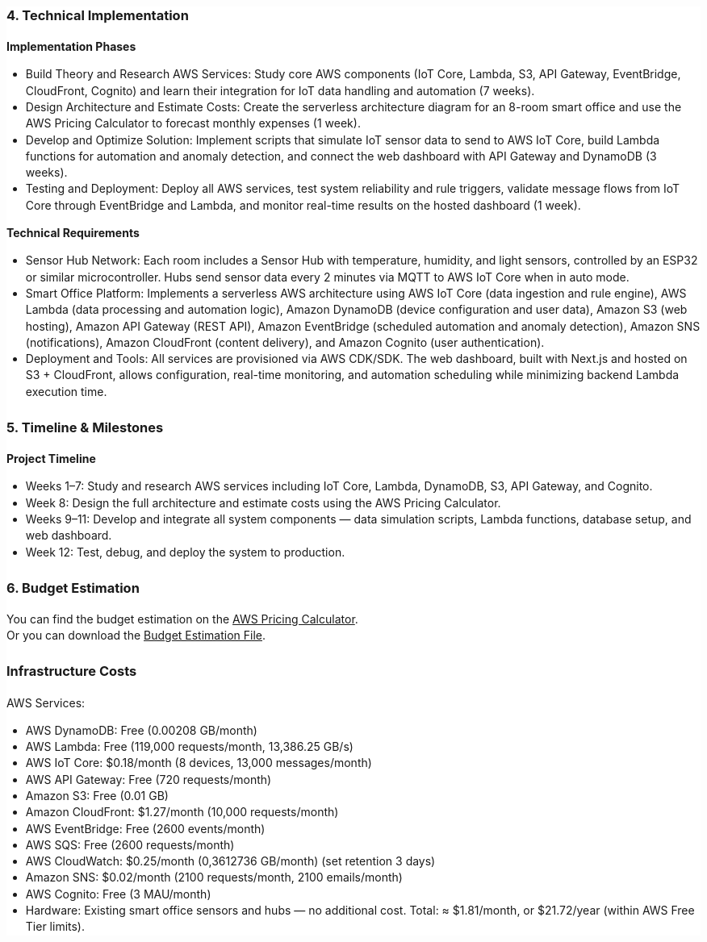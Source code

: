 ### 4. Technical Implementation
**Implementation Phases**
- Build Theory and Research AWS Services: Study core AWS components (IoT Core, Lambda, S3, API Gateway, EventBridge, CloudFront, Cognito) and learn their integration for IoT data handling and automation (7 weeks).
- Design Architecture and Estimate Costs: Create the serverless architecture diagram for an 8-room smart office and use the AWS Pricing Calculator to forecast monthly expenses (1 week).
- Develop and Optimize Solution: Implement scripts that simulate IoT sensor data to send to AWS IoT Core, build Lambda functions for automation and anomaly detection, and connect the web dashboard with API Gateway and DynamoDB (3 weeks).
- Testing and Deployment: Deploy all AWS services, test system reliability and rule triggers, validate message flows from IoT Core through EventBridge and Lambda, and monitor real-time results on the hosted dashboard (1 week).

**Technical Requirements**
- Sensor Hub Network: Each room includes a Sensor Hub with temperature, humidity, and light sensors, controlled by an ESP32 or similar microcontroller. Hubs send sensor data every 2 minutes via MQTT to AWS IoT Core when in auto mode.
- Smart Office Platform: Implements a serverless AWS architecture using AWS IoT Core (data ingestion and rule engine), AWS Lambda (data processing and automation logic), Amazon DynamoDB (device configuration and user data), Amazon S3 (web hosting), Amazon API Gateway (REST API), Amazon EventBridge (scheduled automation and anomaly detection), Amazon SNS (notifications), Amazon CloudFront (content delivery), and Amazon Cognito (user authentication).
- Deployment and Tools: All services are provisioned via AWS CDK/SDK. The web dashboard, built with Next.js and hosted on S3 + CloudFront, allows configuration, real-time monitoring, and automation scheduling while minimizing backend Lambda execution time.

### 5. Timeline & Milestones
**Project Timeline**
- Weeks 1–7: Study and research AWS services including IoT Core, Lambda, DynamoDB, S3, API Gateway, and Cognito.
- Week 8: Design the full architecture and estimate costs using the AWS Pricing Calculator.
- Weeks 9–11: Develop and integrate all system components — data simulation scripts, Lambda functions, database setup, and web dashboard.
- Week 12: Test, debug, and deploy the system to production.

### 6. Budget Estimation
You can find the budget estimation on the [AWS Pricing Calculator](https://calculator.aws/#/estimate?id=0db12150c448b012356e475becefd549c37094d8).  
Or you can download the [Budget Estimation File](/file/f8e2d281-aba2-48c2-adf8-d8ec828d2ec9.pdf).

### Infrastructure Costs
AWS Services:
- AWS DynamoDB: Free (0.00208 GB/month)
- AWS Lambda: Free (119,000 requests/month, 13,386.25 GB/s)
- AWS IoT Core: $0.18/month (8 devices, 13,000 messages/month)
- AWS API Gateway: Free (720 requests/month)
- Amazon S3: Free (0.01 GB)
- Amazon CloudFront: $1.27/month (10,000 requests/month)
- AWS EventBridge: Free (2600 events/month)
- AWS SQS: Free (2600 requests/month)
- AWS CloudWatch: $0.25/month (0,3612736 GB/month) (set retention 3 days)
- Amazon SNS: $0.02/month (2100 requests/month, 2100 emails/month)
- AWS Cognito: Free (3 MAU/month)
- Hardware: Existing smart office sensors and hubs — no additional cost.
Total: ≈ $1.81/month, or $21.72/year (within AWS Free Tier limits).
